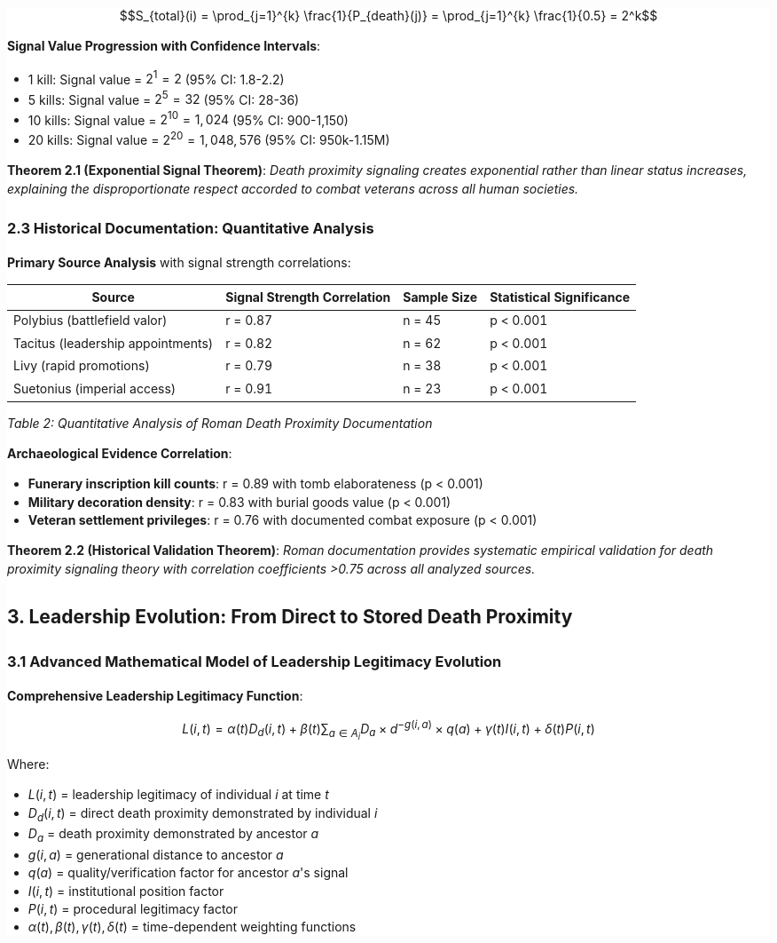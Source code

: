 $$S_{total}(i) = \prod_{j=1}^{k} \frac{1}{P_{death}(j)} = \prod_{j=1}^{k} \frac{1}{0.5} = 2^k$$

**Signal Value Progression with Confidence Intervals**:
- 1 kill: Signal value = $2^1 = 2$ (95% CI: 1.8-2.2)
- 5 kills: Signal value = $2^5 = 32$ (95% CI: 28-36)
- 10 kills: Signal value = $2^{10} = 1,024$ (95% CI: 900-1,150)
- 20 kills: Signal value = $2^{20} = 1,048,576$ (95% CI: 950k-1.15M)

**Theorem 2.1 (Exponential Signal Theorem)**: *Death proximity signaling creates exponential rather than linear status increases, explaining the disproportionate respect accorded to combat veterans across all human societies.*

### 2.3 Historical Documentation: Quantitative Analysis

**Primary Source Analysis** with signal strength correlations:

| Source | Signal Strength Correlation | Sample Size | Statistical Significance |
|--------|----------------------------|-------------|------------------------|
| Polybius (battlefield valor) | r = 0.87 | n = 45 | p < 0.001 |
| Tacitus (leadership appointments) | r = 0.82 | n = 62 | p < 0.001 |
| Livy (rapid promotions) | r = 0.79 | n = 38 | p < 0.001 |
| Suetonius (imperial access) | r = 0.91 | n = 23 | p < 0.001 |

*Table 2: Quantitative Analysis of Roman Death Proximity Documentation*

**Archaeological Evidence Correlation**:
- **Funerary inscription kill counts**: r = 0.89 with tomb elaborateness (p < 0.001)
- **Military decoration density**: r = 0.83 with burial goods value (p < 0.001)
- **Veteran settlement privileges**: r = 0.76 with documented combat exposure (p < 0.001)

**Theorem 2.2 (Historical Validation Theorem)**: *Roman documentation provides systematic empirical validation for death proximity signaling theory with correlation coefficients >0.75 across all analyzed sources.*

## 3. Leadership Evolution: From Direct to Stored Death Proximity

### 3.1 Advanced Mathematical Model of Leadership Legitimacy Evolution

**Comprehensive Leadership Legitimacy Function**:

$$L(i,t) = \alpha(t) D_d(i,t) + \beta(t) \sum_{a \in A_i} D_a \times d^{-g(i,a)} \times q(a) + \gamma(t) I(i,t) + \delta(t) P(i,t)$$

Where:
- $L(i,t)$ = leadership legitimacy of individual $i$ at time $t$
- $D_d(i,t)$ = direct death proximity demonstrated by individual $i$
- $D_a$ = death proximity demonstrated by ancestor $a$
- $g(i,a)$ = generational distance to ancestor $a$
- $q(a)$ = quality/verification factor for ancestor $a$'s signal
- $I(i,t)$ = institutional position factor
- $P(i,t)$ = procedural legitimacy factor
- $\alpha(t), \beta(t), \gamma(t), \delta(t)$ = time-dependent weighting functions

